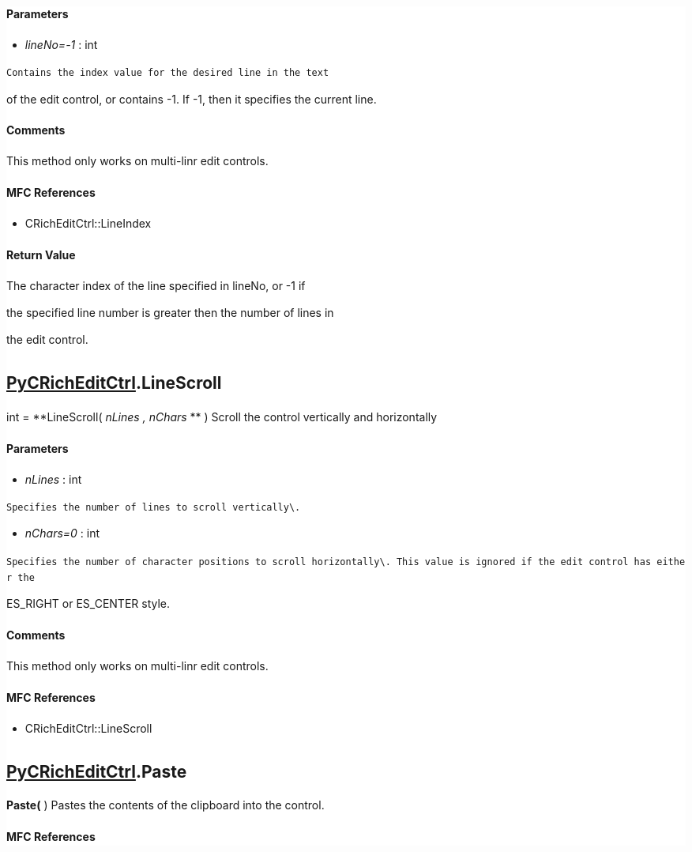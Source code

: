 #### Parameters


  -  *lineNo\=-1* : int

    Contains the index value for the desired line in the text 

of the edit control, or contains -1\.  If -1, then it specifies the current line\.

#### Comments
This method only works on multi-linr edit controls\.

#### MFC References


  - CRichEditCtrl::LineIndex

#### Return Value
The character index of the line specified in lineNo, or -1 if 

the specified line number is greater then the number of lines in 

the edit control\.

## [PyCRichEditCtrl](#pycricheditctrl)\.LineScroll

int \= **LineScroll\( *nLines*  *, nChars* ** \)
Scroll the control vertically and horizontally

#### Parameters


  -  *nLines* : int

    Specifies the number of lines to scroll vertically\.

  -  *nChars\=0* : int

    Specifies the number of character positions to scroll horizontally\. This value is ignored if the edit control has either the 

ES\_RIGHT or ES\_CENTER style\.

#### Comments
This method only works on multi-linr edit controls\.

#### MFC References


  - CRichEditCtrl::LineScroll

## [PyCRichEditCtrl](#pycricheditctrl)\.Paste

 **Paste\(** \)
Pastes the contents of the clipboard into the control\.

#### MFC References
